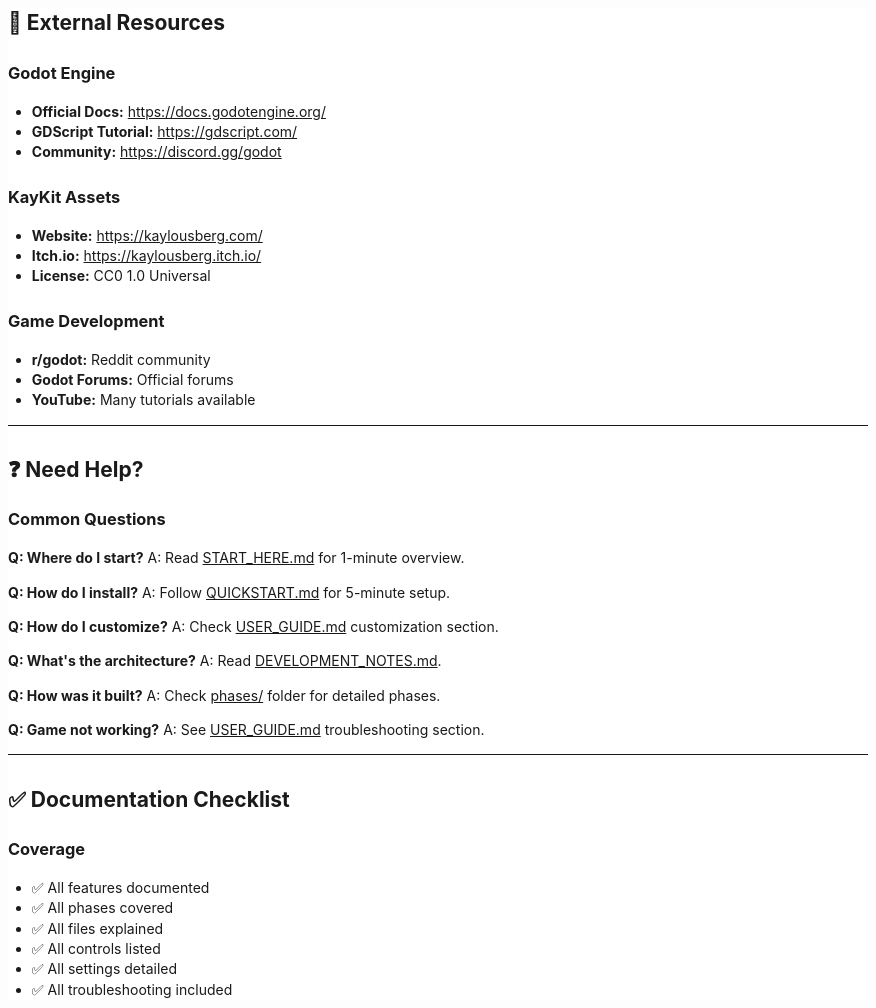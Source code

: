 
## 🔗 External Resources

### Godot Engine
- **Official Docs:** https://docs.godotengine.org/
- **GDScript Tutorial:** https://gdscript.com/
- **Community:** https://discord.gg/godot

### KayKit Assets
- **Website:** https://kaylousberg.com/
- **Itch.io:** https://kaylousberg.itch.io/
- **License:** CC0 1.0 Universal

### Game Development
- **r/godot:** Reddit community
- **Godot Forums:** Official forums
- **YouTube:** Many tutorials available

---

## ❓ Need Help?

### Common Questions

**Q: Where do I start?**
A: Read [START_HERE.md](../START_HERE.md) for 1-minute overview.

**Q: How do I install?**
A: Follow [QUICKSTART.md](../QUICKSTART.md) for 5-minute setup.

**Q: How do I customize?**
A: Check [USER_GUIDE.md](../USER_GUIDE.md) customization section.

**Q: What's the architecture?**
A: Read [DEVELOPMENT_NOTES.md](../DEVELOPMENT_NOTES.md).

**Q: How was it built?**
A: Check [phases/](./phases/) folder for detailed phases.

**Q: Game not working?**
A: See [USER_GUIDE.md](../USER_GUIDE.md) troubleshooting section.

---

## ✅ Documentation Checklist

### Coverage
- ✅ All features documented
- ✅ All phases covered
- ✅ All files explained
- ✅ All controls listed
- ✅ All settings detailed
- ✅ All troubleshooting included
